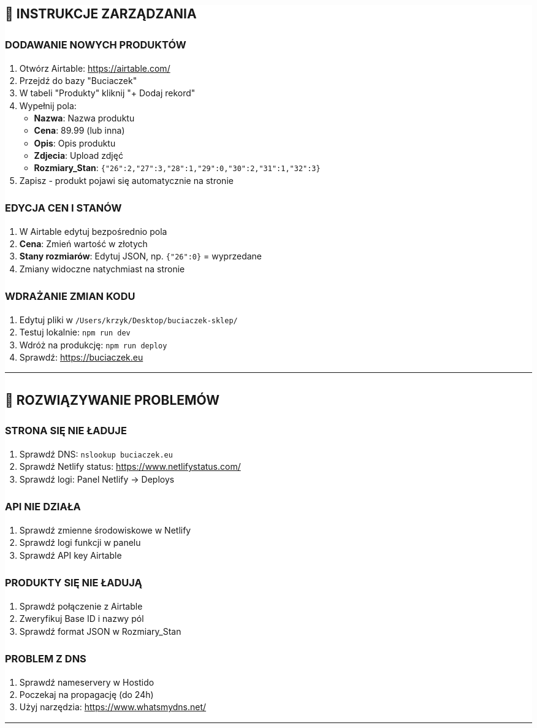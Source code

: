 
## 🔄 INSTRUKCJE ZARZĄDZANIA

### **DODAWANIE NOWYCH PRODUKTÓW**
1. Otwórz Airtable: https://airtable.com/
2. Przejdź do bazy "Buciaczek"
3. W tabeli "Produkty" kliknij "+ Dodaj rekord"
4. Wypełnij pola:
   - **Nazwa**: Nazwa produktu
   - **Cena**: 89.99 (lub inna)
   - **Opis**: Opis produktu  
   - **Zdjecia**: Upload zdjęć
   - **Rozmiary_Stan**: `{"26":2,"27":3,"28":1,"29":0,"30":2,"31":1,"32":3}`
5. Zapisz - produkt pojawi się automatycznie na stronie

### **EDYCJA CEN I STANÓW**
1. W Airtable edytuj bezpośrednio pola
2. **Cena**: Zmień wartość w złotych
3. **Stany rozmiarów**: Edytuj JSON, np. `{"26":0}` = wyprzedane
4. Zmiany widoczne natychmiast na stronie

### **WDRAŻANIE ZMIAN KODU**
1. Edytuj pliki w `/Users/krzyk/Desktop/buciaczek-sklep/`
2. Testuj lokalnie: `npm run dev`
3. Wdróż na produkcję: `npm run deploy`
4. Sprawdź: https://buciaczek.eu

---

## 🔧 ROZWIĄZYWANIE PROBLEMÓW

### **STRONA SIĘ NIE ŁADUJE**
1. Sprawdź DNS: `nslookup buciaczek.eu`
2. Sprawdź Netlify status: https://www.netlifystatus.com/
3. Sprawdź logi: Panel Netlify → Deploys

### **API NIE DZIAŁA**
1. Sprawdź zmienne środowiskowe w Netlify
2. Sprawdź logi funkcji w panelu
3. Sprawdź API key Airtable

### **PRODUKTY SIĘ NIE ŁADUJĄ**
1. Sprawdź połączenie z Airtable
2. Zweryfikuj Base ID i nazwy pól
3. Sprawdź format JSON w Rozmiary_Stan

### **PROBLEM Z DNS**
1. Sprawdź nameservery w Hostido
2. Poczekaj na propagację (do 24h)
3. Użyj narzędzia: https://www.whatsmydns.net/

---